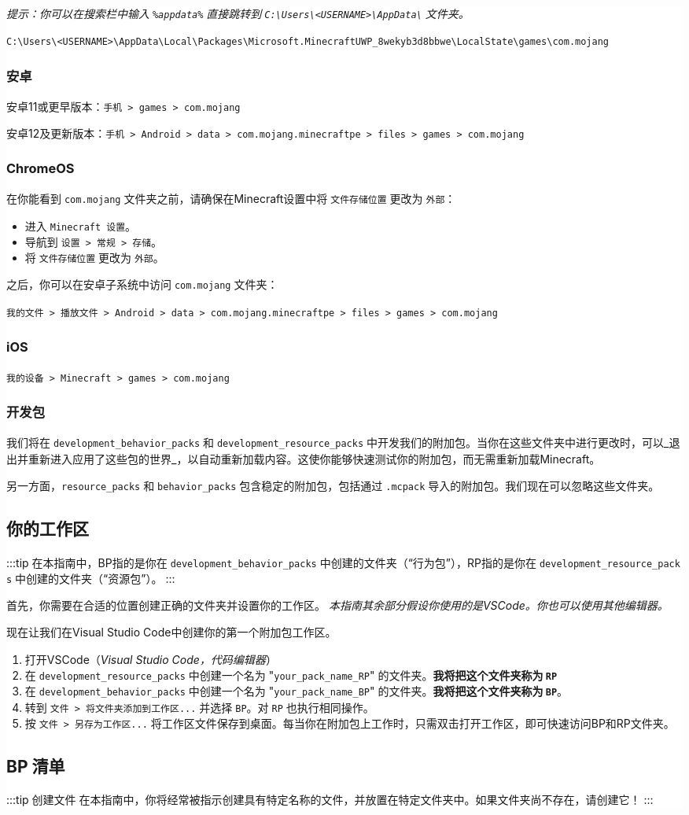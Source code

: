_提示：你可以在搜索栏中输入 `%appdata%` 直接跳转到 `C:\Users\<USERNAME>\AppData\` 文件夹。_

`C:\Users\<USERNAME>\AppData\Local\Packages\Microsoft.MinecraftUWP_8wekyb3d8bbwe\LocalState\games\com.mojang`

### 安卓

安卓11或更早版本：`手机 > games > com.mojang`

安卓12及更新版本：`手机 > Android > data > com.mojang.minecraftpe > files > games > com.mojang`

### ChromeOS

在你能看到 `com.mojang` 文件夹之前，请确保在Minecraft设置中将 `文件存储位置` 更改为 `外部`：

-   进入 `Minecraft 设置`。
-   导航到 `设置 > 常规 > 存储`。
-   将 `文件存储位置` 更改为 `外部`。

之后，你可以在安卓子系统中访问 `com.mojang` 文件夹：

`我的文件 > 播放文件 > Android > data > com.mojang.minecraftpe > files > games > com.mojang`

### iOS

`我的设备 > Minecraft > games > com.mojang`

### 开发包

我们将在 `development_behavior_packs` 和 `development_resource_packs` 中开发我们的附加包。当你在这些文件夹中进行更改时，可以_退出并重新进入应用了这些包的世界_，以自动重新加载内容。这使你能够快速测试你的附加包，而无需重新加载Minecraft。

另一方面，`resource_packs` 和 `behavior_packs` 包含稳定的附加包，包括通过 `.mcpack` 导入的附加包。我们现在可以忽略这些文件夹。

## 你的工作区

:::tip
在本指南中，BP指的是你在 `development_behavior_packs` 中创建的文件夹（“行为包”），RP指的是你在 `development_resource_packs` 中创建的文件夹（“资源包”）。
:::

首先，你需要在合适的位置创建正确的文件夹并设置你的工作区。
_本指南其余部分假设你使用的是VSCode。你也可以使用其他编辑器。_

现在让我们在Visual Studio Code中创建你的第一个附加包工作区。

1. 打开VSCode（_Visual Studio Code，代码编辑器_）
2. 在 `development_resource_packs` 中创建一个名为 "`your_pack_name_RP`" 的文件夹。**我将把这个文件夹称为 `RP`**
3. 在 `development_behavior_packs` 中创建一个名为 "`your_pack_name_BP`" 的文件夹。**我将把这个文件夹称为 `BP`**。
4. 转到 `文件 > 将文件夹添加到工作区...` 并选择 `BP`。对 `RP` 也执行相同操作。
5. 按 `文件 > 另存为工作区...` 将工作区文件保存到桌面。每当你在附加包上工作时，只需双击打开工作区，即可快速访问BP和RP文件夹。

## BP 清单

:::tip 创建文件
在本指南中，你将经常被指示创建具有特定名称的文件，并放置在特定文件夹中。如果文件夹尚不存在，请创建它！
:::
